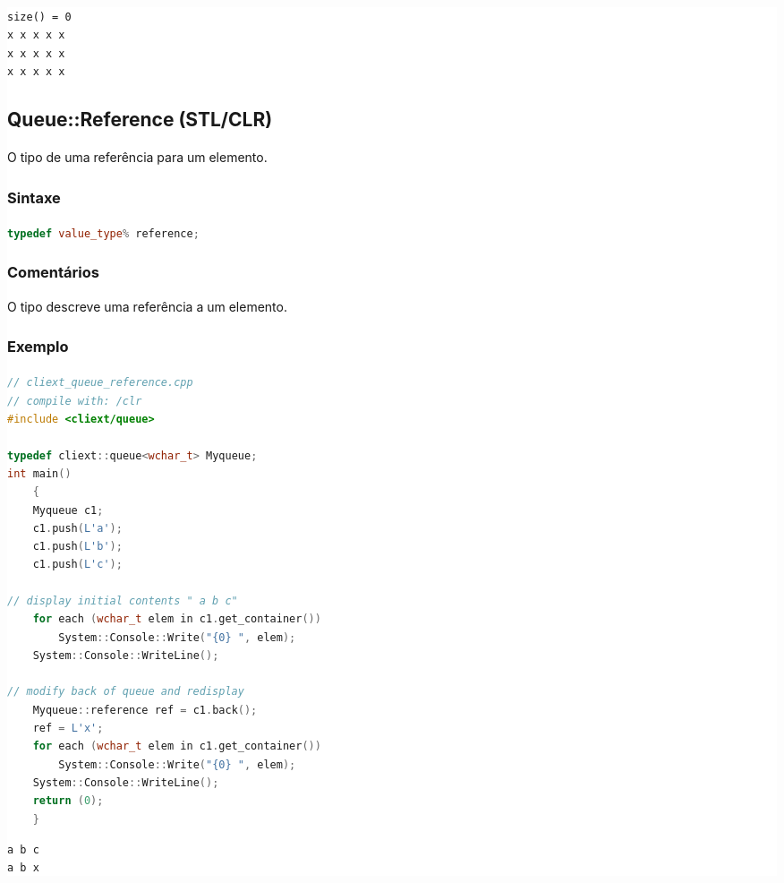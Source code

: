 ```Output
size() = 0
x x x x x
x x x x x
x x x x x
```

## <a name="reference"></a> Queue::Reference (STL/CLR)

O tipo de uma referência para um elemento.

### <a name="syntax"></a>Sintaxe

```cpp
typedef value_type% reference;
```

### <a name="remarks"></a>Comentários

O tipo descreve uma referência a um elemento.

### <a name="example"></a>Exemplo

```cpp
// cliext_queue_reference.cpp
// compile with: /clr
#include <cliext/queue>

typedef cliext::queue<wchar_t> Myqueue;
int main()
    {
    Myqueue c1;
    c1.push(L'a');
    c1.push(L'b');
    c1.push(L'c');

// display initial contents " a b c"
    for each (wchar_t elem in c1.get_container())
        System::Console::Write("{0} ", elem);
    System::Console::WriteLine();

// modify back of queue and redisplay
    Myqueue::reference ref = c1.back();
    ref = L'x';
    for each (wchar_t elem in c1.get_container())
        System::Console::Write("{0} ", elem);
    System::Console::WriteLine();
    return (0);
    }
```

```Output
a b c
a b x
```
